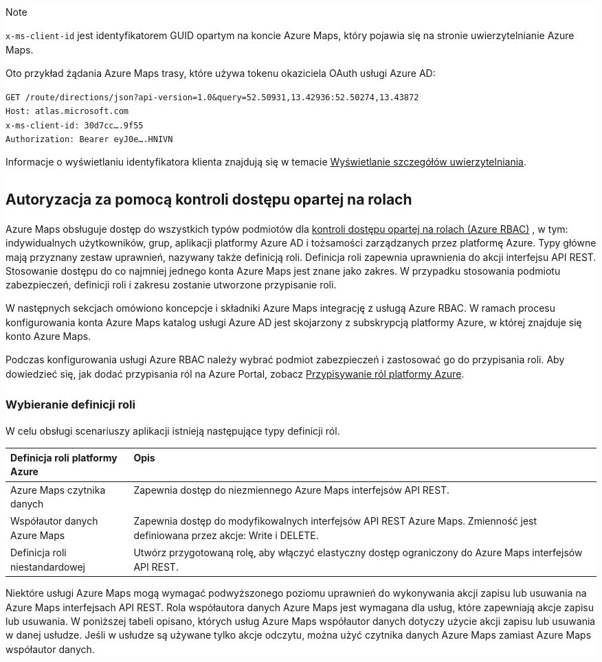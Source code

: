 > [!NOTE]
> `x-ms-client-id` jest identyfikatorem GUID opartym na koncie Azure Maps, który pojawia się na stronie uwierzytelnianie Azure Maps.

Oto przykład żądania Azure Maps trasy, które używa tokenu okaziciela OAuth usługi Azure AD:

```http
GET /route/directions/json?api-version=1.0&query=52.50931,13.42936:52.50274,13.43872
Host: atlas.microsoft.com
x-ms-client-id: 30d7cc….9f55
Authorization: Bearer eyJ0e….HNIVN
```

Informacje o wyświetlaniu identyfikatora klienta znajdują się w temacie [Wyświetlanie szczegółów uwierzytelniania](./how-to-manage-authentication.md#view-authentication-details).

## <a name="authorization-with-role-based-access-control"></a>Autoryzacja za pomocą kontroli dostępu opartej na rolach

Azure Maps obsługuje dostęp do wszystkich typów podmiotów dla [kontroli dostępu opartej na rolach (Azure RBAC)](../role-based-access-control/overview.md) , w tym: indywidualnych użytkowników, grup, aplikacji platformy Azure AD i tożsamości zarządzanych przez platformę Azure. Typy główne mają przyznany zestaw uprawnień, nazywany także definicją roli. Definicja roli zapewnia uprawnienia do akcji interfejsu API REST. Stosowanie dostępu do co najmniej jednego konta Azure Maps jest znane jako zakres. W przypadku stosowania podmiotu zabezpieczeń, definicji roli i zakresu zostanie utworzone przypisanie roli. 

W następnych sekcjach omówiono koncepcje i składniki Azure Maps integrację z usługą Azure RBAC. W ramach procesu konfigurowania konta Azure Maps katalog usługi Azure AD jest skojarzony z subskrypcją platformy Azure, w której znajduje się konto Azure Maps. 

Podczas konfigurowania usługi Azure RBAC należy wybrać podmiot zabezpieczeń i zastosować go do przypisania roli. Aby dowiedzieć się, jak dodać przypisania ról na Azure Portal, zobacz [Przypisywanie ról platformy Azure](../role-based-access-control/role-assignments-portal.md).

### <a name="picking-a-role-definition"></a>Wybieranie definicji roli

W celu obsługi scenariuszy aplikacji istnieją następujące typy definicji ról.

| Definicja roli platformy Azure       | Opis                                                                                              |
| :-------------------------- | :------------------------------------------------------------------------------------------------------- |
| Azure Maps czytnika danych      | Zapewnia dostęp do niezmiennego Azure Maps interfejsów API REST.                                                       |
| Współautor danych Azure Maps | Zapewnia dostęp do modyfikowalnych interfejsów API REST Azure Maps. Zmienność jest definiowana przez akcje: Write i DELETE. |
| Definicja roli niestandardowej      | Utwórz przygotowaną rolę, aby włączyć elastyczny dostęp ograniczony do Azure Maps interfejsów API REST.                      |

Niektóre usługi Azure Maps mogą wymagać podwyższonego poziomu uprawnień do wykonywania akcji zapisu lub usuwania na Azure Maps interfejsach API REST. Rola współautora danych Azure Maps jest wymagana dla usług, które zapewniają akcje zapisu lub usuwania. W poniższej tabeli opisano, których usług Azure Maps współautor danych dotyczy użycie akcji zapisu lub usuwania w danej usłudze. Jeśli w usłudze są używane tylko akcje odczytu, można użyć czytnika danych Azure Maps zamiast Azure Maps współautor danych.

